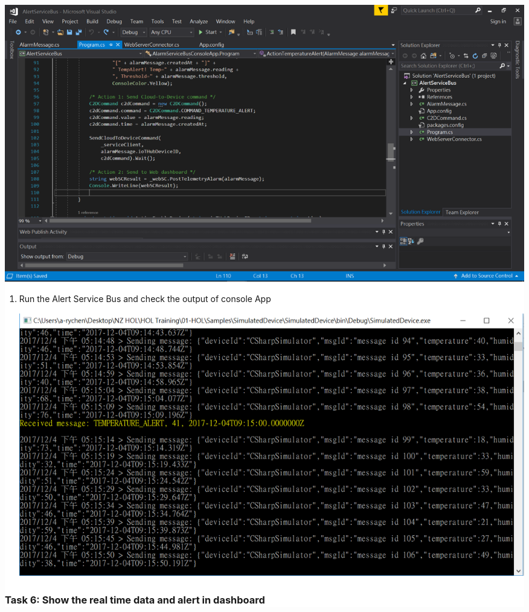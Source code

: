    ![Uncomment the 2 lines above](images/05-HOL/image40.png)
1. Run the Alert Service Bus and check the output of console App

   ![Alert Service Bus console output](images/05-HOL/image41.png)

### Task 6: Show the real time data and alert in dashboard
